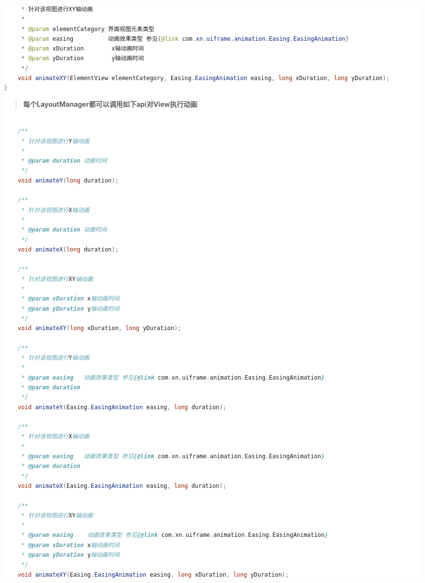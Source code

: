 ```java
     * 针对该视图进行XY轴动画
     *
     * @param elementCategory 界面视图元素类型
     * @param easing          动画效果类型 参见{@link com.xn.uiframe.animation.Easing.EasingAnimation}
     * @param xDuration        x轴动画时间
     * @param yDuration        y轴动画时间
     */
    void animateXY(ElementView elementCategory, Easing.EasingAnimation easing, long xDuration, long yDuration);
}


```

> **每个LayoutManager都可以调用如下api对View执行动画**

```java

    /**
     * 针对该视图进行Y轴动画
     *
     * @param duration 动画时间
     */
    void animateY(long duration);

    /**
     * 针对该视图进行X轴动画
     *
     * @param duration 动画时间
     */
    void animateX(long duration);

    /**
     * 针对该视图进行XY轴动画
     *
     * @param xDuration x轴动画时间
     * @param yDuration y轴动画时间
     */
    void animateXY(long xDuration, long yDuration);

    /**
     * 针对该视图进行Y轴动画
     *
     * @param easing   动画效果类型 参见{@link com.xn.uiframe.animation.Easing.EasingAnimation}
     * @param duration
     */
    void animateY(Easing.EasingAnimation easing, long duration);

    /**
     * 针对该视图进行X轴动画
     *
     * @param easing   动画效果类型 参见{@link com.xn.uiframe.animation.Easing.EasingAnimation}
     * @param duration
     */
    void animateX(Easing.EasingAnimation easing, long duration);

    /**
     * 针对该视图进行XY轴动画
     *
     * @param easing    动画效果类型 参见{@link com.xn.uiframe.animation.Easing.EasingAnimation}
     * @param xDuration x轴动画时间
     * @param yDuration y轴动画时间
     */
    void animateXY(Easing.EasingAnimation easing, long xDuration, long yDuration);
```